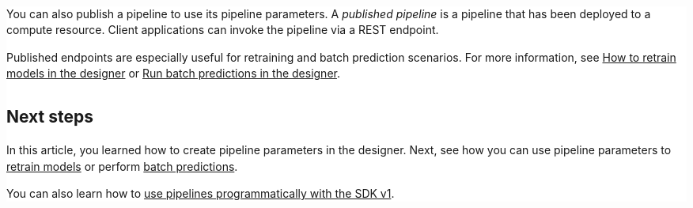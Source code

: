 You can also publish a pipeline to use its pipeline parameters. A *published pipeline* is a pipeline that has been deployed to a compute resource. Client applications can invoke the pipeline via a REST endpoint.

Published endpoints are especially useful for retraining and batch prediction scenarios. For more information, see [How to retrain models in the designer](how-to-retrain-designer.md) or [Run batch predictions in the designer](how-to-run-batch-predictions-designer.md).

## Next steps

In this article, you learned how to create pipeline parameters in the designer. Next, see how you can use pipeline parameters to [retrain models](how-to-retrain-designer.md) or perform [batch predictions](how-to-run-batch-predictions-designer.md).

You can also learn how to [use pipelines programmatically with the SDK v1](how-to-deploy-pipelines.md?view=azureml-api-1&preserve-view=true).
